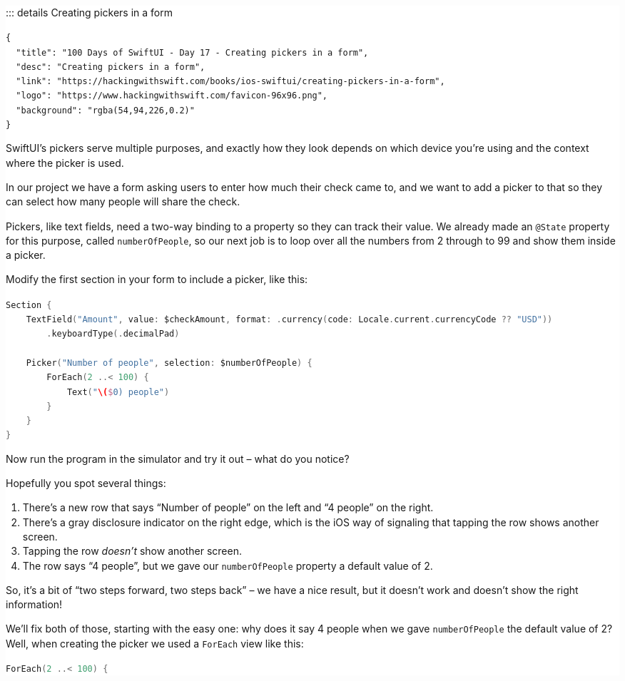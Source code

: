 ::: details Creating pickers in a form

```component VPCard
{
  "title": "100 Days of SwiftUI - Day 17 - Creating pickers in a form",
  "desc": "Creating pickers in a form",
  "link": "https://hackingwithswift.com/books/ios-swiftui/creating-pickers-in-a-form",
  "logo": "https://www.hackingwithswift.com/favicon-96x96.png",
  "background": "rgba(54,94,226,0.2)"
}
```

<VidStack src="youtube/XCtKAHxV8bs" />

SwiftUI’s pickers serve multiple purposes, and exactly how they look depends on which device you’re using and the context where the picker is used.

In our project we have a form asking users to enter how much their check came to, and we want to add a picker to that so they can select how many people will share the check.

Pickers, like text fields, need a two-way binding to a property so they can track their value. We already made an `@State` property for this purpose, called `numberOfPeople`, so our next job is to loop over all the numbers from 2 through to 99 and show them inside a picker.

Modify the first section in your form to include a picker, like this:

```swift
Section {
    TextField("Amount", value: $checkAmount, format: .currency(code: Locale.current.currencyCode ?? "USD"))
        .keyboardType(.decimalPad)

    Picker("Number of people", selection: $numberOfPeople) {
        ForEach(2 ..< 100) {
            Text("\($0) people")
        }
    }
}
```

Now run the program in the simulator and try it out – what do you notice?

Hopefully you spot several things:

1. There’s a new row that says “Number of people” on the left and “4 people” on the right.
2. There’s a gray disclosure indicator on the right edge, which is the iOS way of signaling that tapping the row shows another screen.
3. Tapping the row _doesn’t_ show another screen.
4. The row says “4 people”, but we gave our `numberOfPeople` property a default value of 2.

So, it’s a bit of “two steps forward, two steps back” – we have a nice result, but it doesn’t work and doesn’t show the right information!

We’ll fix both of those, starting with the easy one: why does it say 4 people when we gave `numberOfPeople` the default value of 2? Well, when creating the picker we used a `ForEach` view like this:

```swift
ForEach(2 ..< 100) {
```
